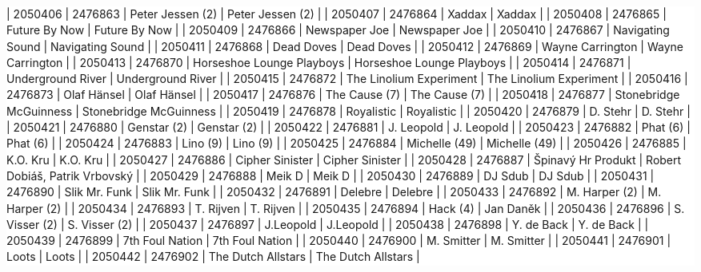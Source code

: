| 2050406 | 2476863 | Peter Jessen (2) | Peter Jessen (2) |
| 2050407 | 2476864 | Xaddax | Xaddax |
| 2050408 | 2476865 | Future By Now | Future By Now |
| 2050409 | 2476866 | Newspaper Joe | Newspaper Joe |
| 2050410 | 2476867 | Navigating Sound | Navigating Sound |
| 2050411 | 2476868 | Dead Doves | Dead Doves |
| 2050412 | 2476869 | Wayne Carrington | Wayne Carrington |
| 2050413 | 2476870 | Horseshoe Lounge Playboys | Horseshoe Lounge Playboys |
| 2050414 | 2476871 | Underground River | Underground River |
| 2050415 | 2476872 | The Linolium Experiment | The Linolium Experiment |
| 2050416 | 2476873 | Olaf Hänsel | Olaf Hänsel |
| 2050417 | 2476876 | The Cause (7) | The Cause (7) |
| 2050418 | 2476877 | Stonebridge McGuinness | Stonebridge McGuinness |
| 2050419 | 2476878 | Royalistic | Royalistic |
| 2050420 | 2476879 | D. Stehr | D. Stehr |
| 2050421 | 2476880 | Genstar (2) | Genstar (2) |
| 2050422 | 2476881 | J. Leopold | J. Leopold |
| 2050423 | 2476882 | Phat (6) | Phat (6) |
| 2050424 | 2476883 | Lino (9) | Lino (9) |
| 2050425 | 2476884 | Michelle (49) | Michelle (49) |
| 2050426 | 2476885 | K.O. Kru | K.O. Kru |
| 2050427 | 2476886 | Cipher Sinister | Cipher Sinister |
| 2050428 | 2476887 | Špinavý Hr Produkt | Robert Dobiáš, Patrik Vrbovský |
| 2050429 | 2476888 | Meik D | Meik D |
| 2050430 | 2476889 | DJ Sdub | DJ Sdub |
| 2050431 | 2476890 | Slik Mr. Funk | Slik Mr. Funk |
| 2050432 | 2476891 | Delebre | Delebre |
| 2050433 | 2476892 | M. Harper (2) | M. Harper (2) |
| 2050434 | 2476893 | T. Rijven | T. Rijven |
| 2050435 | 2476894 | Hack (4) | Jan Daněk |
| 2050436 | 2476896 | S. Visser (2) | S. Visser (2) |
| 2050437 | 2476897 | J.Leopold | J.Leopold |
| 2050438 | 2476898 | Y. de Back | Y. de Back |
| 2050439 | 2476899 | 7th Foul Nation | 7th Foul Nation |
| 2050440 | 2476900 | M. Smitter | M. Smitter |
| 2050441 | 2476901 | Loots | Loots |
| 2050442 | 2476902 | The Dutch Allstars | The Dutch Allstars |